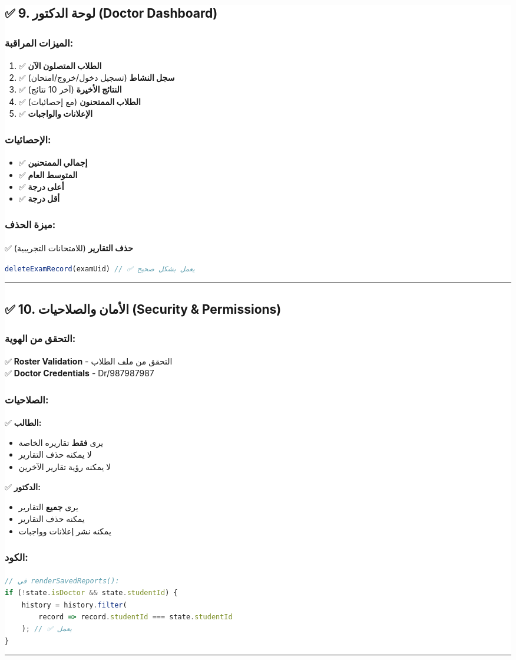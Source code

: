 
## ✅ 9. لوحة الدكتور (Doctor Dashboard)

### الميزات المراقبة:
1. ✅ **الطلاب المتصلون الآن**
2. ✅ **سجل النشاط** (تسجيل دخول/خروج/امتحان)
3. ✅ **النتائج الأخيرة** (آخر 10 نتائج)
4. ✅ **الطلاب الممتحنون** (مع إحصائيات)
5. ✅ **الإعلانات والواجبات**

### الإحصائيات:
- ✅ **إجمالي الممتحنين**
- ✅ **المتوسط العام**
- ✅ **أعلى درجة**
- ✅ **أقل درجة**

### ميزة الحذف:
✅ **حذف التقارير** (للامتحانات التجريبية)
```javascript
deleteExamRecord(examUid) // ✅ يعمل بشكل صحيح
```

---

## ✅ 10. الأمان والصلاحيات (Security & Permissions)

### التحقق من الهوية:
✅ **Roster Validation** - التحقق من ملف الطلاب  
✅ **Doctor Credentials** - Dr/987987987

### الصلاحيات:
✅ **الطالب:**
- يرى **فقط** تقاريره الخاصة
- لا يمكنه حذف التقارير
- لا يمكنه رؤية تقارير الآخرين

✅ **الدكتور:**
- يرى **جميع** التقارير
- يمكنه حذف التقارير
- يمكنه نشر إعلانات وواجبات

### الكود:
```javascript
// في renderSavedReports():
if (!state.isDoctor && state.studentId) {
    history = history.filter(
        record => record.studentId === state.studentId
    ); // ✅ يعمل
}
```

---